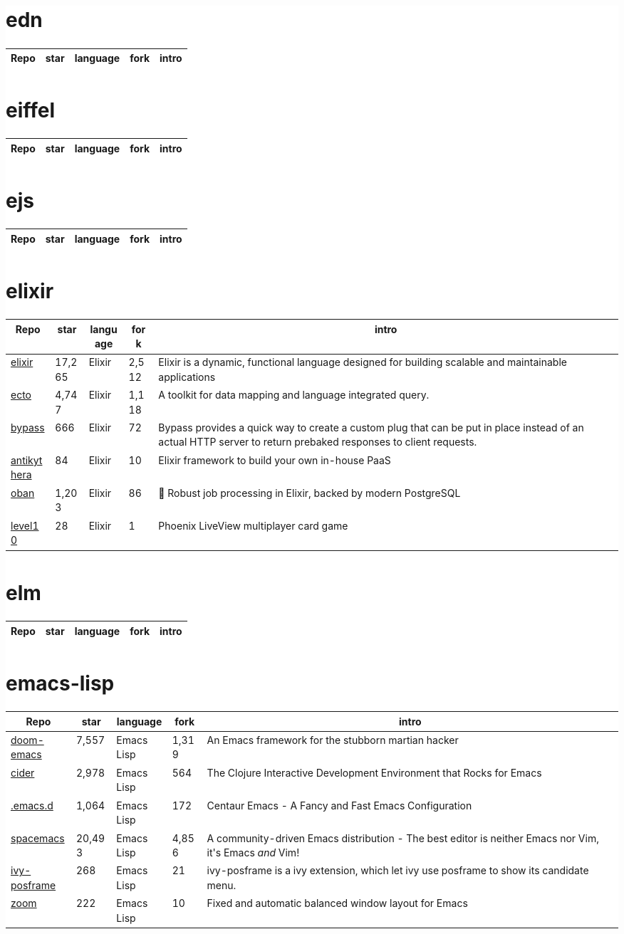 
# edn

Repo|star|language|fork|intro
-|-|-|-|-



# eiffel

Repo|star|language|fork|intro
-|-|-|-|-



# ejs

Repo|star|language|fork|intro
-|-|-|-|-



# elixir

Repo|star|language|fork|intro
-|-|-|-|-
[elixir](https://github.com/elixir-lang/elixir)|17,265|Elixir|2,512|Elixir is a dynamic, functional language designed for building scalable and maintainable applications
[ecto](https://github.com/elixir-ecto/ecto)|4,747|Elixir|1,118|A toolkit for data mapping and language integrated query.
[bypass](https://github.com/PSPDFKit-labs/bypass)|666|Elixir|72|Bypass provides a quick way to create a custom plug that can be put in place instead of an actual HTTP server to return prebaked responses to client requests.
[antikythera](https://github.com/access-company/antikythera)|84|Elixir|10|Elixir framework to build your own in-house PaaS
[oban](https://github.com/sorentwo/oban)|1,203|Elixir|86|💎 Robust job processing in Elixir, backed by modern PostgreSQL
[level10](https://github.com/dnsbty/level10)|28|Elixir|1|Phoenix LiveView multiplayer card game


# elm

Repo|star|language|fork|intro
-|-|-|-|-



# emacs-lisp

Repo|star|language|fork|intro
-|-|-|-|-
[doom-emacs](https://github.com/hlissner/doom-emacs)|7,557|Emacs Lisp|1,319|An Emacs framework for the stubborn martian hacker
[cider](https://github.com/clojure-emacs/cider)|2,978|Emacs Lisp|564|The Clojure Interactive Development Environment that Rocks for Emacs
[.emacs.d](https://github.com/seagle0128/.emacs.d)|1,064|Emacs Lisp|172|Centaur Emacs - A Fancy and Fast Emacs Configuration
[spacemacs](https://github.com/syl20bnr/spacemacs)|20,493|Emacs Lisp|4,856|A community-driven Emacs distribution - The best editor is neither Emacs nor Vim, it's Emacs *and* Vim!
[ivy-posframe](https://github.com/tumashu/ivy-posframe)|268|Emacs Lisp|21|ivy-posframe is a ivy extension, which let ivy use posframe to show its candidate menu.
[zoom](https://github.com/cyrus-and/zoom)|222|Emacs Lisp|10|Fixed and automatic balanced window layout for Emacs
